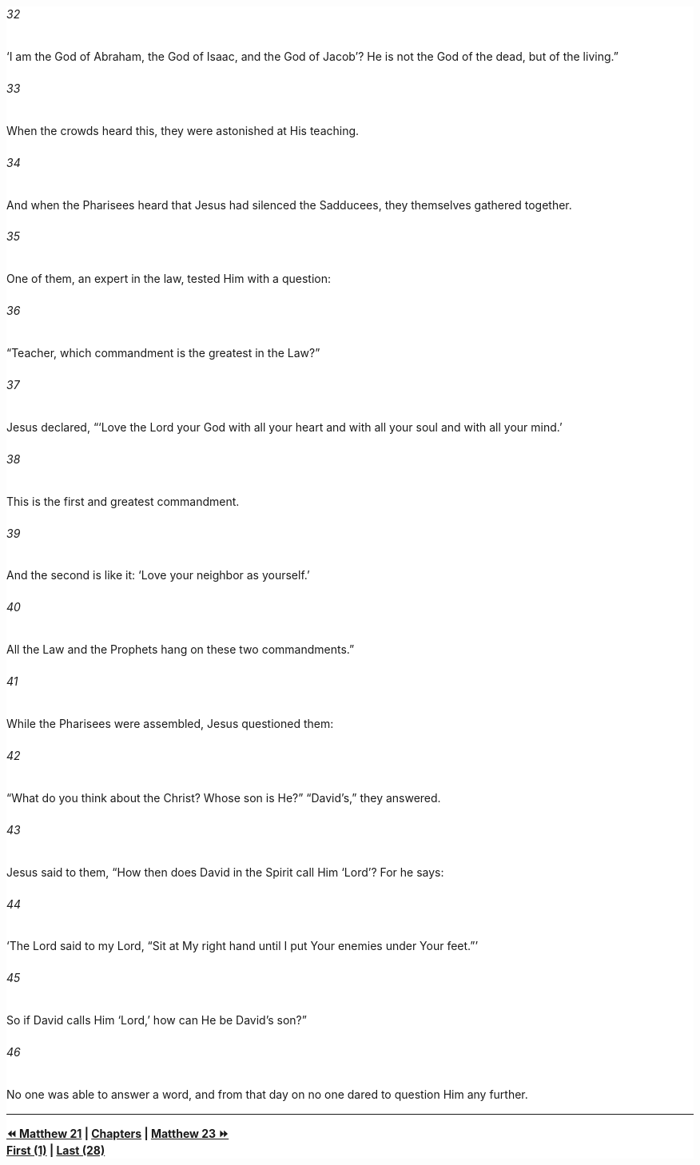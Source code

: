 ###### 32  
‘I am the God of Abraham, the God of Isaac, and the God of Jacob’? He is not the God of the dead, but of the living.”  
  
###### 33  
When the crowds heard this, they were astonished at His teaching.  
  
###### 34  
And when the Pharisees heard that Jesus had silenced the Sadducees, they themselves gathered together.  
  
###### 35  
One of them, an expert in the law, tested Him with a question:  
  
###### 36  
“Teacher, which commandment is the greatest in the Law?”  
  
###### 37  
Jesus declared, “‘Love the Lord your God with all your heart and with all your soul and with all your mind.’  
  
###### 38  
This is the first and greatest commandment.  
  
###### 39  
And the second is like it: ‘Love your neighbor as yourself.’  
  
###### 40  
All the Law and the Prophets hang on these two commandments.”  
  
###### 41  
While the Pharisees were assembled, Jesus questioned them:  
  
###### 42  
“What do you think about the Christ? Whose son is He?” “David’s,” they answered.  
  
###### 43  
Jesus said to them, “How then does David in the Spirit call Him ‘Lord’? For he says:  
  
###### 44  
‘The Lord said to my Lord, “Sit at My right hand until I put Your enemies under Your feet.”’  
  
###### 45  
So if David calls Him ‘Lord,’ how can He be David’s son?”  
  
###### 46  
No one was able to answer a word, and from that day on no one dared to question Him any further.  
  
  
---  
  
**[⏪ Matthew 21](./Matthew%2021.md) | [Chapters](./_index.md) | [Matthew 23 ⏩](./Matthew%2023.md)**  
**[First (1)](./Matthew%201.md) | [Last (28)](./Matthew%2028.md)**  
  
